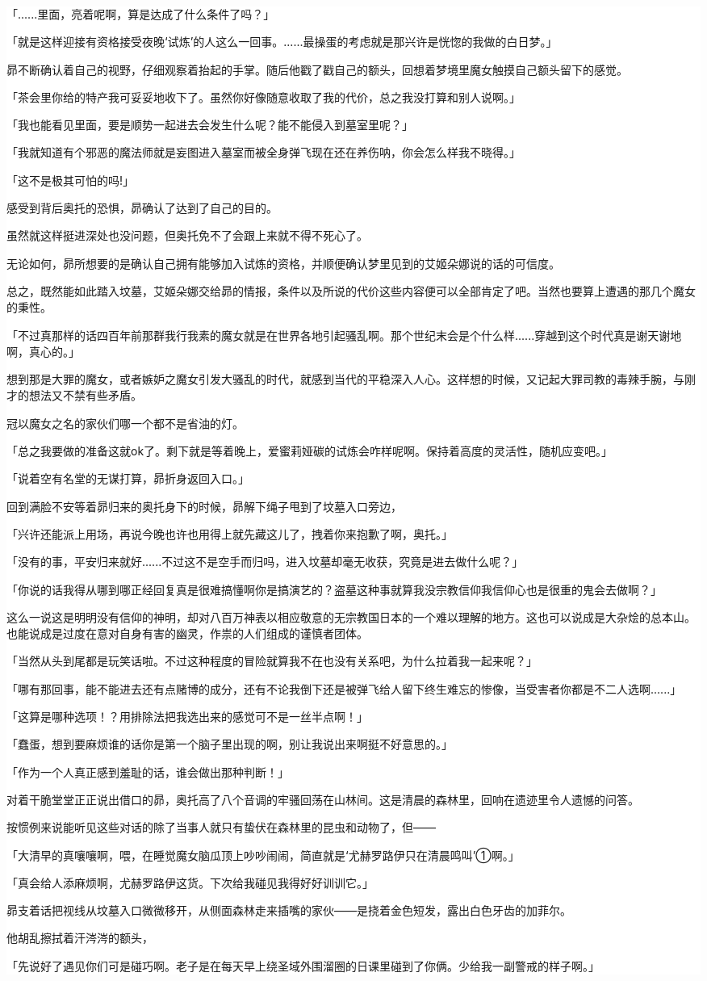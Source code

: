 「......里面，亮着呢啊，算是达成了什么条件了吗？」

「就是这样迎接有资格接受夜晚‘试炼’的人这么一回事。......最操蛋的考虑就是那兴许是恍惚的我做的白日梦。」

昴不断确认着自己的视野，仔细观察着抬起的手掌。随后他戳了戳自己的额头，回想着梦境里魔女触摸自己额头留下的感觉。

「茶会里你给的特产我可妥妥地收下了。虽然你好像随意收取了我的代价，总之我没打算和别人说啊。」

「我也能看见里面，要是顺势一起进去会发生什么呢？能不能侵入到墓室里呢？」

「我就知道有个邪恶的魔法师就是妄图进入墓室而被全身弹飞现在还在养伤呐，你会怎么样我不晓得。」

「这不是极其可怕的吗!」

感受到背后奥托的恐惧，昴确认了达到了自己的目的。

虽然就这样挺进深处也没问题，但奥托免不了会跟上来就不得不死心了。

无论如何，昴所想要的是确认自己拥有能够加入试炼的资格，并顺便确认梦里见到的艾姬朵娜说的话的可信度。

总之，既然能如此踏入坟墓，艾姬朵娜交给昴的情报，条件以及所说的代价这些内容便可以全部肯定了吧。当然也要算上遭遇的那几个魔女的秉性。

「不过真那样的话四百年前那群我行我素的魔女就是在世界各地引起骚乱啊。那个世纪末会是个什么样......穿越到这个时代真是谢天谢地啊，真心的。」

想到那是大罪的魔女，或者嫉妒之魔女引发大骚乱的时代，就感到当代的平稳深入人心。这样想的时候，又记起大罪司教的毒辣手腕，与刚才的想法又不禁有些矛盾。

冠以魔女之名的家伙们哪一个都不是省油的灯。

「总之我要做的准备这就ok了。剩下就是等着晚上，爱蜜莉娅碳的试炼会咋样呢啊。保持着高度的灵活性，随机应变吧。」

「说着空有名堂的无谋打算，昴折身返回入口。」

回到满脸不安等着昴归来的奥托身下的时候，昴解下绳子甩到了坟墓入口旁边，

「兴许还能派上用场，再说今晚也许也用得上就先藏这儿了，拽着你来抱歉了啊，奥托。」

「没有的事，平安归来就好......不过这不是空手而归吗，进入坟墓却毫无收获，究竟是进去做什么呢？」

「你说的话我得从哪到哪正经回复真是很难搞懂啊你是搞演艺的？盗墓这种事就算我没宗教信仰我信仰心也是很重的鬼会去做啊？」

这么一说这是明明没有信仰的神明，却对八百万神表以相应敬意的无宗教国日本的一个难以理解的地方。这也可以说成是大杂烩的总本山。也能说成是过度在意对自身有害的幽灵，作祟的人们组成的谨慎者团体。

「当然从头到尾都是玩笑话啦。不过这种程度的冒险就算我不在也没有关系吧，为什么拉着我一起来呢？」

「哪有那回事，能不能进去还有点赌博的成分，还有不论我倒下还是被弹飞给人留下终生难忘的惨像，当受害者你都是不二人选啊......」

「这算是哪种选项！？用排除法把我选出来的感觉可不是一丝半点啊！」

「蠢蛋，想到要麻烦谁的话你是第一个脑子里出现的啊，别让我说出来啊挺不好意思的。」

「作为一个人真正感到羞耻的话，谁会做出那种判断！」

对着干脆堂堂正正说出借口的昴，奥托高了八个音调的牢骚回荡在山林间。这是清晨的森林里，回响在遗迹里令人遗憾的问答。

按惯例来说能听见这些对话的除了当事人就只有蛰伏在森林里的昆虫和动物了，但——

「大清早的真嚷嚷啊，喂，在睡觉魔女脑瓜顶上吵吵闹闹，简直就是‘尤赫罗路伊只在清晨鸣叫’①啊。」

「真会给人添麻烦啊，尤赫罗路伊这货。下次给我碰见我得好好训训它。」

昴支着话把视线从坟墓入口微微移开，从侧面森林走来插嘴的家伙——是挠着金色短发，露出白色牙齿的加菲尔。

他胡乱擦拭着汗涔涔的额头，

「先说好了遇见你们可是碰巧啊。老子是在每天早上绕圣域外围溜圈的日课里碰到了你俩。少给我一副警戒的样子啊。」
